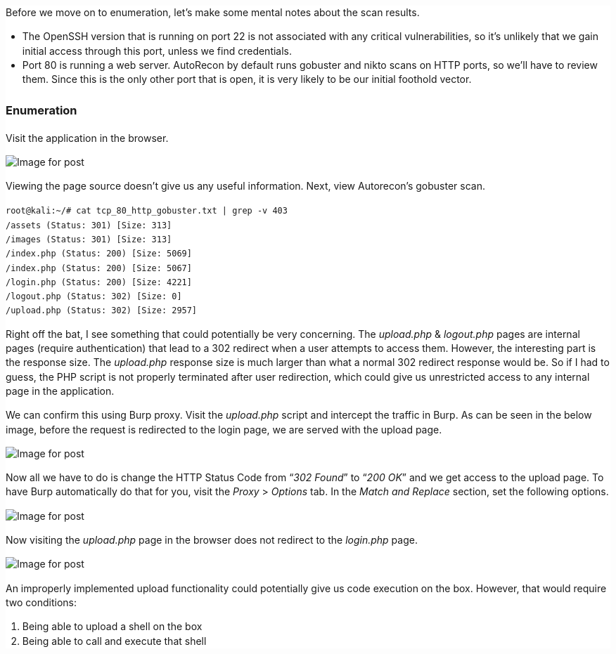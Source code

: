 Before we move on to enumeration, let’s make some mental notes about the scan results.

* The OpenSSH version that is running on port 22 is not associated with any critical vulnerabilities, so it’s unlikely that we gain initial access through this port, unless we find credentials.
* Port 80 is running a web server. AutoRecon by default runs gobuster and nikto scans on HTTP ports, so we’ll have to review them. Since this is the only other port that is open, it is very likely to be our initial foothold vector.

### Enumeration <a id="fe35"></a>

Visit the application in the browser.

![Image for post](https://miro.medium.com/max/914/1*Pj5AuiuvSXALBDfRDcpnUA.png)

Viewing the page source doesn’t give us any useful information. Next, view Autorecon’s gobuster scan.

```text
root@kali:~/# cat tcp_80_http_gobuster.txt | grep -v 403
/assets (Status: 301) [Size: 313]
/images (Status: 301) [Size: 313]
/index.php (Status: 200) [Size: 5069]
/index.php (Status: 200) [Size: 5067]
/login.php (Status: 200) [Size: 4221]
/logout.php (Status: 302) [Size: 0]
/upload.php (Status: 302) [Size: 2957]
```

Right off the bat, I see something that could potentially be very concerning. The _upload.php_ & _logout.php_ pages are internal pages \(require authentication\) that lead to a 302 redirect when a user attempts to access them. However, the interesting part is the response size. The _upload.php_ response size is much larger than what a normal 302 redirect response would be. So if I had to guess, the PHP script is not properly terminated after user redirection, which could give us unrestricted access to any internal page in the application.

We can confirm this using Burp proxy. Visit the _upload.php_ script and intercept the traffic in Burp. As can be seen in the below image, before the request is redirected to the login page, we are served with the upload page.

![Image for post](https://miro.medium.com/max/1190/1*MkxcNYDWbsJIBR_Y0KbCIw.png)

Now all we have to do is change the HTTP Status Code from “_302 Found_” to “_200 OK_” and we get access to the upload page. To have Burp automatically do that for you, visit the _Proxy_ &gt; _Options_ tab. In the _Match and Replace_ section, set the following options.

![Image for post](https://miro.medium.com/max/764/1*0SYDqCLN6oZGVVRyEqGIbg.png)

Now visiting the _upload.php_ page in the browser does not redirect to the _login.php_ page.

![Image for post](https://miro.medium.com/max/905/1*H50u6PpY-PgxLH7Jye-ERQ.png)

An improperly implemented upload functionality could potentially give us code execution on the box. However, that would require two conditions:

1. Being able to upload a shell on the box
2. Being able to call and execute that shell
